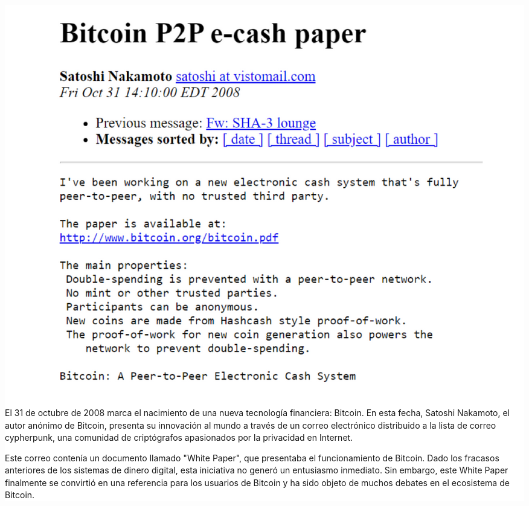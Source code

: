 ![imagen](assets\Concept\chapitre9\2.png)

El 31 de octubre de 2008 marca el nacimiento de una nueva tecnología financiera: Bitcoin. En esta fecha, Satoshi Nakamoto, el autor anónimo de Bitcoin, presenta su innovación al mundo a través de un correo electrónico distribuido a la lista de correo cypherpunk, una comunidad de criptógrafos apasionados por la privacidad en Internet.

Este correo contenía un documento llamado "White Paper", que presentaba el funcionamiento de Bitcoin. Dado los fracasos anteriores de los sistemas de dinero digital, esta iniciativa no generó un entusiasmo inmediato. Sin embargo, este White Paper finalmente se convirtió en una referencia para los usuarios de Bitcoin y ha sido objeto de muchos debates en el ecosistema de Bitcoin.
